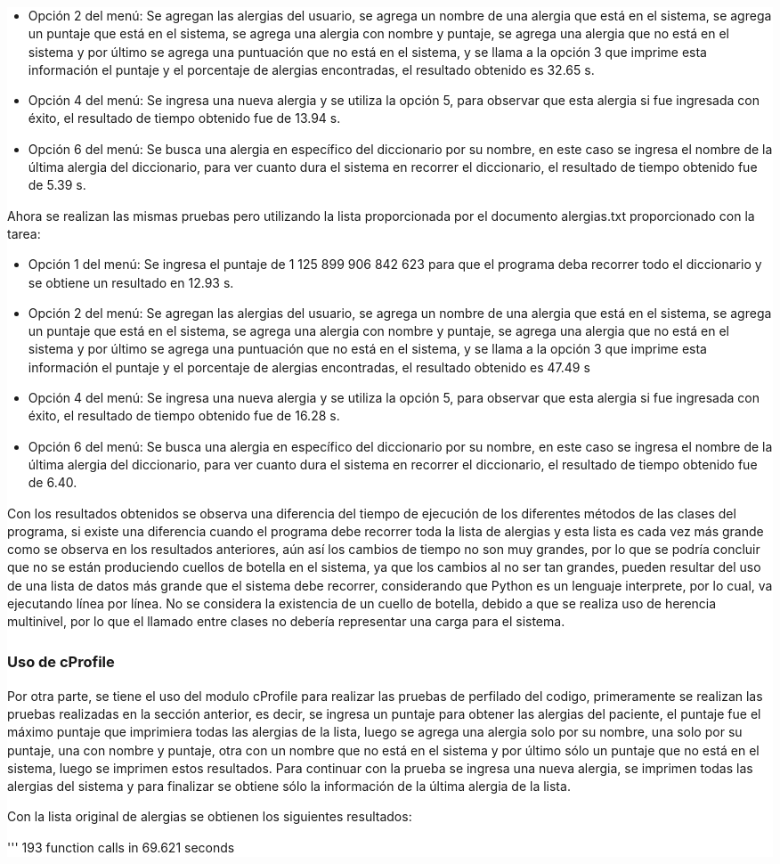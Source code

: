 - Opción 2 del menú: Se agregan las alergias del usuario, se agrega un nombre de una alergia que está en el sistema, se agrega un puntaje que está en el sistema, se agrega una alergia con nombre y puntaje, se agrega una alergia que no está en el sistema y por último se agrega una puntuación que no está en el sistema, y se llama a la opción 3 que imprime esta información el puntaje y el porcentaje de alergias encontradas, el resultado obtenido es 32.65 s.

- Opción 4 del menú: Se ingresa una nueva alergia y se utiliza la opción 5, para observar que esta alergia si fue ingresada con éxito, el resultado de tiempo obtenido fue de 13.94 s.

- Opción 6 del menú: Se busca una alergia en específico del diccionario por su nombre, en este caso se ingresa el nombre de la última alergia del diccionario, para ver cuanto dura el sistema en recorrer el diccionario, el resultado de tiempo obtenido fue de 5.39 s.

Ahora se realizan las mismas pruebas pero utilizando la lista proporcionada por el documento alergias.txt proporcionado con la tarea:

- Opción 1 del menú: Se ingresa el puntaje de 1 125 899 906 842 623 para que el programa deba recorrer todo el diccionario y se obtiene un resultado en 12.93 s.

- Opción 2 del menú: Se agregan las alergias del usuario, se agrega un nombre de una alergia que está en el sistema, se agrega un puntaje que está en el sistema, se agrega una alergia con nombre y puntaje, se agrega una alergia que no está en el sistema y por último se agrega una puntuación que no está en el sistema, y se llama a la opción 3 que imprime esta información el puntaje y el porcentaje de alergias encontradas, el resultado obtenido es 47.49 s

- Opción 4 del menú: Se ingresa una nueva alergia y se utiliza la opción 5, para observar que esta alergia si fue ingresada con éxito, el resultado de tiempo obtenido fue de 16.28 s.

- Opción 6 del menú: Se busca una alergia en específico del diccionario por su nombre, en este caso se ingresa el nombre de la última alergia del diccionario, para ver cuanto dura el sistema en recorrer el diccionario, el resultado de tiempo obtenido fue de 6.40.

Con los resultados obtenidos se observa una diferencia del tiempo de ejecución de los diferentes métodos de las clases del programa, si existe una diferencia cuando el programa debe recorrer toda la lista de alergias y esta lista es cada vez más grande como se observa en los resultados anteriores, aún así los cambios de tiempo no son muy grandes, por lo que se podría concluir que no se están produciendo cuellos de botella en el sistema, ya que los cambios al no ser tan grandes, pueden resultar del uso de una lista de datos más grande que el sistema debe recorrer, considerando que Python es un lenguaje interprete, por lo cual, va ejecutando línea por línea. No se considera la existencia de un cuello de botella, debido a que se realiza uso de herencia multinivel, por lo que el llamado entre clases no debería representar una carga para el sistema.

### Uso de cProfile

Por otra parte, se tiene el uso del modulo cProfile para realizar las pruebas de perfilado del codigo, primeramente se realizan las pruebas realizadas en la sección anterior, es decir, se ingresa un puntaje para obtener las alergias del paciente, el puntaje fue el máximo puntaje que imprimiera todas las alergias de la lista, luego se agrega una alergia solo por su nombre, una solo por su puntaje, una con nombre y puntaje, otra con un nombre que no está en el sistema y por último sólo un puntaje que no está en el sistema, luego se imprimen estos resultados. Para continuar con la prueba se ingresa una nueva alergia, se imprimen todas las alergias del sistema y para finalizar se obtiene sólo la información de la última alergia de la lista.

Con la lista original de alergias se obtienen los siguientes resultados:

'''
         193 function calls in 69.621 seconds
